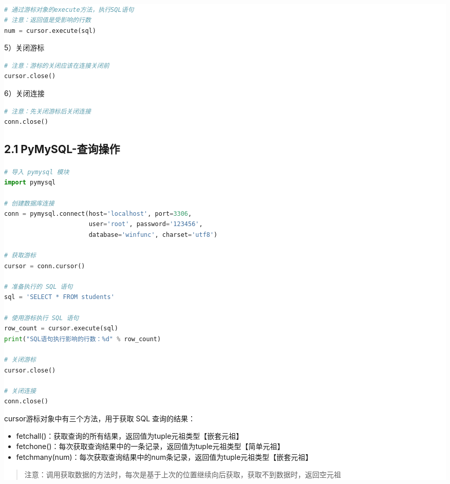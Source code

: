 ```python
# 通过游标对象的execute方法，执行SQL语句
# 注意：返回值是受影响的行数
num = cursor.execute(sql)
```

5）关闭游标

```python
# 注意：游标的关闭应该在连接关闭前
cursor.close()
```

6）关闭连接

```python
# 注意：先关闭游标后关闭连接
conn.close()
```

## 2.1 PyMySQL-查询操作

```python
# 导入 pymysql 模块
import pymysql

# 创建数据库连接
conn = pymysql.connect(host='localhost', port=3306,
                       user='root', password='123456',
                       database='winfunc', charset='utf8')

# 获取游标
cursor = conn.cursor()

# 准备执行的 SQL 语句
sql = 'SELECT * FROM students'

# 使用游标执行 SQL 语句
row_count = cursor.execute(sql)
print("SQL语句执行影响的行数：%d" % row_count)

# 关闭游标
cursor.close()

# 关闭连接
conn.close()
```

cursor游标对象中有三个方法，用于获取 SQL 查询的结果：

- fetchall()：获取查询的所有结果，返回值为tuple元祖类型【嵌套元祖】
- fetchone()：每次获取查询结果中的一条记录，返回值为tuple元祖类型【简单元祖】
- fetchmany(num)：每次获取查询结果中的num条记录，返回值为tuple元祖类型【嵌套元祖】

> 注意：调用获取数据的方法时，每次是基于上次的位置继续向后获取，获取不到数据时，返回空元祖
